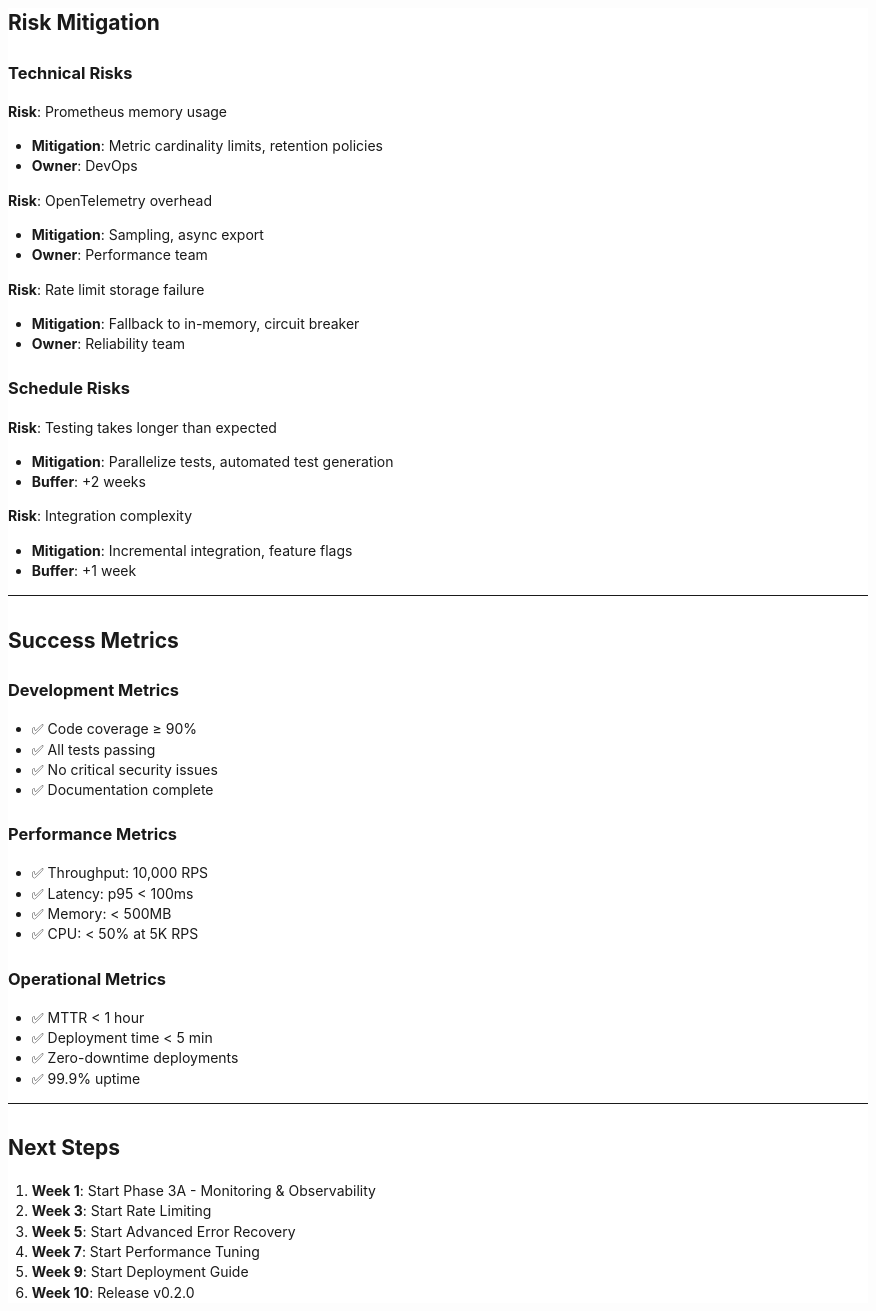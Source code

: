 
## Risk Mitigation

### Technical Risks

**Risk**: Prometheus memory usage
- **Mitigation**: Metric cardinality limits, retention policies
- **Owner**: DevOps

**Risk**: OpenTelemetry overhead
- **Mitigation**: Sampling, async export
- **Owner**: Performance team

**Risk**: Rate limit storage failure
- **Mitigation**: Fallback to in-memory, circuit breaker
- **Owner**: Reliability team

### Schedule Risks

**Risk**: Testing takes longer than expected
- **Mitigation**: Parallelize tests, automated test generation
- **Buffer**: +2 weeks

**Risk**: Integration complexity
- **Mitigation**: Incremental integration, feature flags
- **Buffer**: +1 week

---

## Success Metrics

### Development Metrics
- ✅ Code coverage ≥ 90%
- ✅ All tests passing
- ✅ No critical security issues
- ✅ Documentation complete

### Performance Metrics
- ✅ Throughput: 10,000 RPS
- ✅ Latency: p95 < 100ms
- ✅ Memory: < 500MB
- ✅ CPU: < 50% at 5K RPS

### Operational Metrics
- ✅ MTTR < 1 hour
- ✅ Deployment time < 5 min
- ✅ Zero-downtime deployments
- ✅ 99.9% uptime

---

## Next Steps

1. **Week 1**: Start Phase 3A - Monitoring & Observability
2. **Week 3**: Start Rate Limiting
3. **Week 5**: Start Advanced Error Recovery
4. **Week 7**: Start Performance Tuning
5. **Week 9**: Start Deployment Guide
6. **Week 10**: Release v0.2.0
